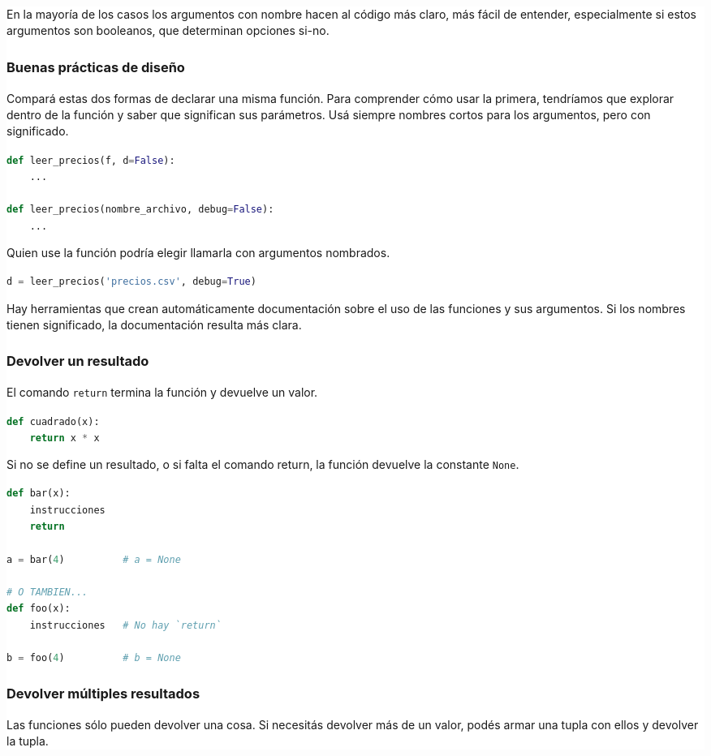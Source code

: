En la mayoría de los casos los argumentos con nombre hacen al código más claro, más fácil de entender, especialmente si estos argumentos son booleanos, que determinan opciones si-no.

### Buenas prácticas de diseño

Compará estas dos formas de declarar una misma función. Para comprender cómo usar la primera, tendríamos que explorar dentro de la función y saber que significan sus parámetros. Usá siempre nombres cortos para los argumentos, pero con significado.

```python
def leer_precios(f, d=False):
    ...

def leer_precios(nombre_archivo, debug=False):
    ...
```

Quien use la función podría elegir llamarla con argumentos nombrados.

```python
d = leer_precios('precios.csv', debug=True)
```

Hay herramientas que crean automáticamente documentación sobre el uso de las funciones y sus argumentos. Si los nombres tienen significado, la documentación resulta más clara.

### Devolver un resultado

El comando `return` termina la función y devuelve un valor.

```python
def cuadrado(x):
    return x * x
```

Si no se define un resultado, o si falta el comando return, la función devuelve la constante `None`.   

```python
def bar(x):
    instrucciones
    return

a = bar(4)          # a = None

# O TAMBIEN...
def foo(x):
    instrucciones   # No hay `return`

b = foo(4)          # b = None
```

### Devolver múltiples resultados

Las funciones sólo pueden devolver una cosa. Si necesitás devolver más de un valor, podés armar una tupla con ellos y devolver la tupla.
